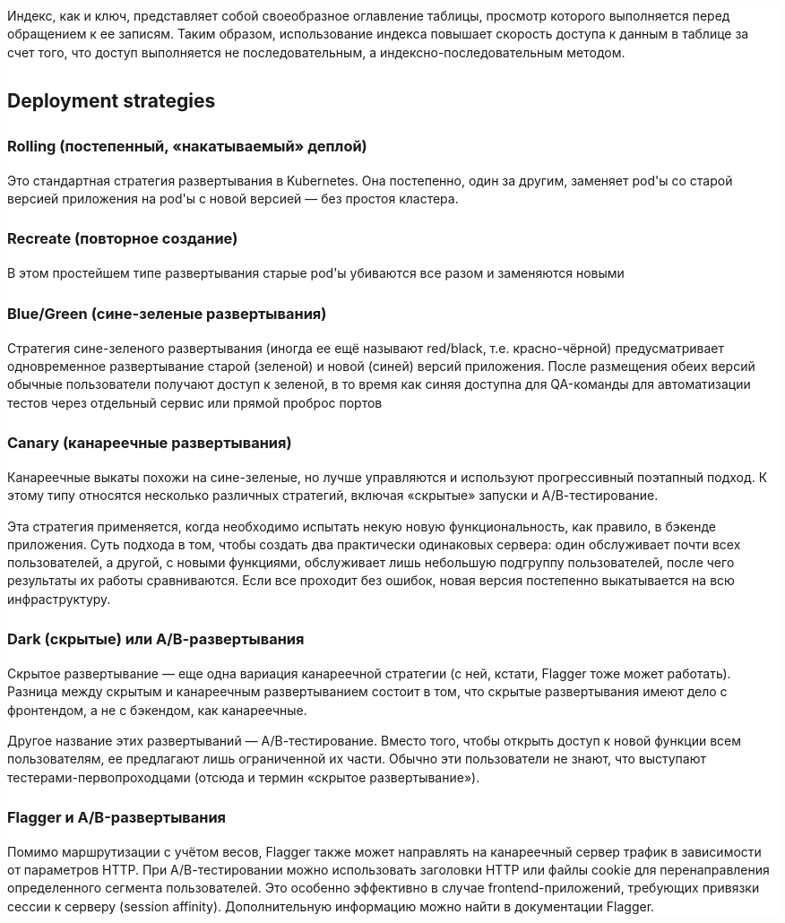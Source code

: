 Индекс, как и ключ, представляет собой своеобразное оглавление таблицы, просмотр которого выполняется перед обращением к ее записям. Таким образом, использование индекса повышает скорость доступа к данным в таблице за счет того, что доступ выполняется не последовательным, а индексно-последовательным методом.

## Deployment strategies

### Rolling (постепенный, «накатываемый» деплой)

Это стандартная стратегия развертывания в Kubernetes. Она постепенно, один за другим, заменяет pod'ы со старой версией приложения на pod'ы с новой версией — без простоя кластера.

### Recreate (повторное создание)

В этом простейшем типе развертывания старые pod'ы убиваются все разом и заменяются новыми

### Blue/Green (сине-зеленые развертывания)

Стратегия сине-зеленого развертывания (иногда ее ещё называют red/black, т.е. красно-чёрной) предусматривает одновременное развертывание старой (зеленой) и новой (синей) версий приложения. После размещения обеих версий обычные пользователи получают доступ к зеленой, в то время как синяя доступна для QA-команды для автоматизации тестов через отдельный сервис или прямой проброс портов

### Canary (канареечные развертывания)

Канареечные выкаты похожи на сине-зеленые, но лучше управляются и используют прогрессивный поэтапный подход. К этому типу относятся несколько различных стратегий, включая «скрытые» запуски и А/В-тестирование.

Эта стратегия применяется, когда необходимо испытать некую новую функциональность, как правило, в бэкенде приложения. Суть подхода в том, чтобы создать два практически одинаковых сервера: один обслуживает почти всех пользователей, а другой, с новыми функциями, обслуживает лишь небольшую подгруппу пользователей, после чего результаты их работы сравниваются. Если все проходит без ошибок, новая версия постепенно выкатывается на всю инфраструктуру.

### Dark (скрытые) или А/В-развертывания

Скрытое развертывание — еще одна вариация канареечной стратегии (с ней, кстати, Flagger тоже может работать). Разница между скрытым и канареечным развертыванием состоит в том, что скрытые развертывания имеют дело с фронтендом, а не с бэкендом, как канареечные.

Другое название этих развертываний — А/В-тестирование. Вместо того, чтобы открыть доступ к новой функции всем пользователям, ее предлагают лишь ограниченной их части. Обычно эти пользователи не знают, что выступают тестерами-первопроходцами (отсюда и термин «скрытое развертывание»).

### Flagger и A/B-развертывания

Помимо маршрутизации с учётом весов, Flagger также может направлять на канареечный сервер трафик в зависимости от параметров HTTP. При А/В-тестировании можно использовать заголовки HTTP или файлы cookie для перенаправления определенного сегмента пользователей. Это особенно эффективно в случае frontend-приложений, требующих привязки сессии к серверу (session affinity). Дополнительную информацию можно найти в документации Flagger.
